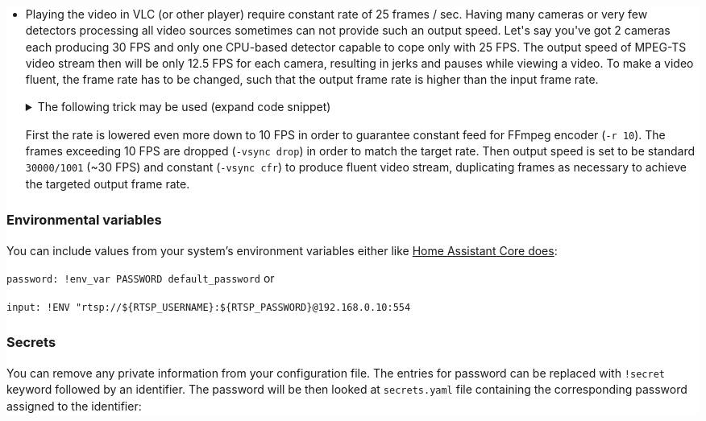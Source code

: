 - Playing the video in VLC (or other player) require constant rate of 25 frames / sec. Having many cameras or very few detectors processing all video sources sometimes can not provide such an output speed. Let's say you've got 2 cameras each producing 30 FPS and only one CPU-based detector capable to cope only with 25 FPS. The output speed of MPEG-TS video stream then will be only 12.5 FPS for each camera, resulting in jerks and pauses while viewing a video. To make a video fluent, the frame rate has to be changed, such that the output frame rate is higher than the input frame rate. 
    
    <details>
    <summary>The following trick may be used (expand code snippet)</summary>
    
    ```yaml
    encoder:
      - -hide_banner
      - -f
      -  rawvideo
      - -pix_fmt
      -  rgb24
      - -r
      -  10
      - -vsync
      -  drop
      - -i
      - -an
      - -f
      -  mpegts
      - -r
      -  30000/1001
      - -vsync
      -  cfr
      - -vcodec
      -  libx264
      - -pix_fmt
      -  yuv420p
    ```
    </details>
    
    First the rate is lowered even more down to 10 FPS in order to guarantee constant feed for FFmpeg encoder (`-r 10`). The frames exceeding 10 FPS are dropped (`-vsync drop`) in order to match the target rate. Then output speed is set to be standard `30000/1001` (~30 FPS) and constant (`-vsync cfr`) to produce fluent video stream, duplicating frames as necessary to achieve the targeted output frame rate.

### Environmental variables
 
You can include values from your system’s environment variables either like [Home Assistant Core does](https://www.home-assistant.io/docs/configuration/yaml/#environmental-variables):
 
 `password: !env_var PASSWORD default_password` or 
 
 `input: !ENV "rtsp://${RTSP_USERNAME}:${RTSP_PASSWORD}@192.168.0.10:554`

### Secrets

You can remove any private information from your configuration file. The entries for password can be replaced with `!secret` keyword followed by an identifier. The password will be then looked at `secrets.yaml` file  containing the corresponding password assigned to the identifier:
